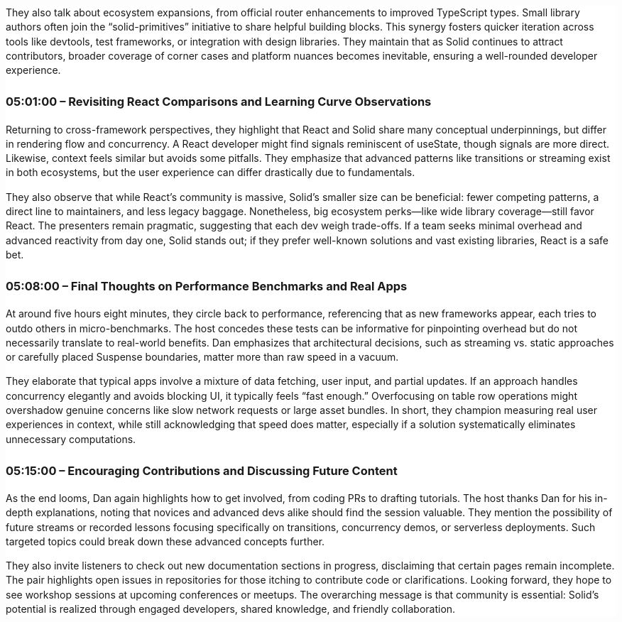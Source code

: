 They also talk about ecosystem expansions, from official router enhancements to improved TypeScript types. Small library authors often join the “solid-primitives” initiative to share helpful building blocks. This synergy fosters quicker iteration across tools like devtools, test frameworks, or integration with design libraries. They maintain that as Solid continues to attract contributors, broader coverage of corner cases and platform nuances becomes inevitable, ensuring a well-rounded developer experience.

### 05:01:00 – Revisiting React Comparisons and Learning Curve Observations

Returning to cross-framework perspectives, they highlight that React and Solid share many conceptual underpinnings, but differ in rendering flow and concurrency. A React developer might find signals reminiscent of useState, though signals are more direct. Likewise, context feels similar but avoids some pitfalls. They emphasize that advanced patterns like transitions or streaming exist in both ecosystems, but the user experience can differ drastically due to fundamentals.

They also observe that while React’s community is massive, Solid’s smaller size can be beneficial: fewer competing patterns, a direct line to maintainers, and less legacy baggage. Nonetheless, big ecosystem perks—like wide library coverage—still favor React. The presenters remain pragmatic, suggesting that each dev weigh trade-offs. If a team seeks minimal overhead and advanced reactivity from day one, Solid stands out; if they prefer well-known solutions and vast existing libraries, React is a safe bet.

### 05:08:00 – Final Thoughts on Performance Benchmarks and Real Apps

At around five hours eight minutes, they circle back to performance, referencing that as new frameworks appear, each tries to outdo others in micro-benchmarks. The host concedes these tests can be informative for pinpointing overhead but do not necessarily translate to real-world benefits. Dan emphasizes that architectural decisions, such as streaming vs. static approaches or carefully placed Suspense boundaries, matter more than raw speed in a vacuum.

They elaborate that typical apps involve a mixture of data fetching, user input, and partial updates. If an approach handles concurrency elegantly and avoids blocking UI, it typically feels “fast enough.” Overfocusing on table row operations might overshadow genuine concerns like slow network requests or large asset bundles. In short, they champion measuring real user experiences in context, while still acknowledging that speed does matter, especially if a solution systematically eliminates unnecessary computations.

### 05:15:00 – Encouraging Contributions and Discussing Future Content

As the end looms, Dan again highlights how to get involved, from coding PRs to drafting tutorials. The host thanks Dan for his in-depth explanations, noting that novices and advanced devs alike should find the session valuable. They mention the possibility of future streams or recorded lessons focusing specifically on transitions, concurrency demos, or serverless deployments. Such targeted topics could break down these advanced concepts further.

They also invite listeners to check out new documentation sections in progress, disclaiming that certain pages remain incomplete. The pair highlights open issues in repositories for those itching to contribute code or clarifications. Looking forward, they hope to see workshop sessions at upcoming conferences or meetups. The overarching message is that community is essential: Solid’s potential is realized through engaged developers, shared knowledge, and friendly collaboration.
